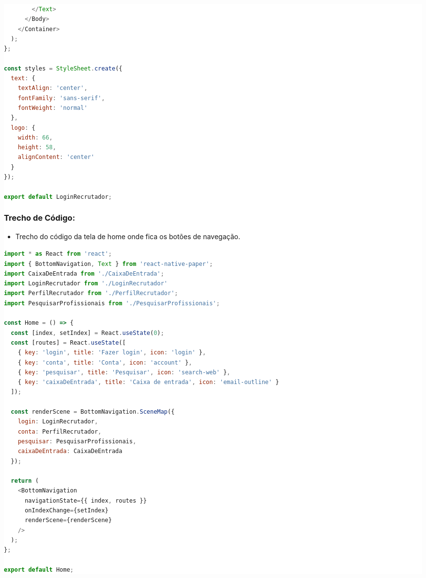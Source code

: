 ```Javascript
        </Text>
      </Body>
    </Container>
  );
};

const styles = StyleSheet.create({
  text: {
    textAlign: 'center',
    fontFamily: 'sans-serif',
    fontWeight: 'normal'
  },
  logo: {
    width: 66,
    height: 58,
    alignContent: 'center'
  }
});

export default LoginRecrutador;
```

### **Trecho de Código:**
- Trecho do código da tela de home onde fica os botões de navegação.
```Javascript
import * as React from 'react';
import { BottomNavigation, Text } from 'react-native-paper';
import CaixaDeEntrada from './CaixaDeEntrada';
import LoginRecrutador from './LoginRecrutador'
import PerfilRecrutador from './PerfilRecrutador';
import PesquisarProfissionais from './PesquisarProfissionais';

const Home = () => {
  const [index, setIndex] = React.useState(0);
  const [routes] = React.useState([
    { key: 'login', title: 'Fazer login', icon: 'login' },
    { key: 'conta', title: 'Conta', icon: 'account' },
    { key: 'pesquisar', title: 'Pesquisar', icon: 'search-web' },
    { key: 'caixaDeEntrada', title: 'Caixa de entrada', icon: 'email-outline' }
  ]);

  const renderScene = BottomNavigation.SceneMap({
    login: LoginRecrutador,
    conta: PerfilRecrutador,
    pesquisar: PesquisarProfissionais,
    caixaDeEntrada: CaixaDeEntrada
  });

  return (
    <BottomNavigation
      navigationState={{ index, routes }}
      onIndexChange={setIndex}
      renderScene={renderScene}
    />
  );
};

export default Home;
```
